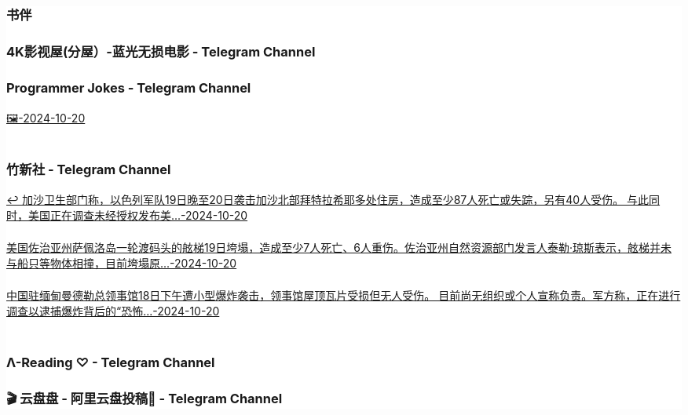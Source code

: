 





###  书伴









###  4K影视屋(分屋）-蓝光无损电影 - Telegram Channel







###  Programmer Jokes - Telegram Channel

<a target=_blank rel=nofollow href="https://t.me/programmerjokes/3303" >🖼-2024-10-20</a><br/><br/>





###  竹新社 - Telegram Channel

<a target=_blank rel=nofollow href="https://t.me/tnews365/31775" >↩️ 加沙卫生部门称，以色列军队19日晚至20日袭击加沙北部拜特拉希耶多处住房，造成至少87人死亡或失踪，另有40人受伤。 与此同时，美国正在调查未经授权发布美...-2024-10-20</a><br/><br/><a target=_blank rel=nofollow href="https://t.me/tnews365/31774" >美国佐治亚州萨佩洛岛一轮渡码头的舷梯19日垮塌，造成至少7人死亡、6人重伤。佐治亚州自然资源部门发言人泰勒·琼斯表示，舷梯并未与船只等物体相撞，目前垮塌原...-2024-10-20</a><br/><br/><a target=_blank rel=nofollow href="https://t.me/tnews365/31773" >中国驻缅甸曼德勒总领事馆18日下午遭小型爆炸袭击，领事馆屋顶瓦片受损但无人受伤。 目前尚无组织或个人宣称负责。军方称，正在进行调查以逮捕爆炸背后的“恐怖...-2024-10-20</a><br/><br/>





###  Λ-Reading ♡ - Telegram Channel







###  🎬 云盘盘 - 阿里云盘投稿🚦 - Telegram Channel
